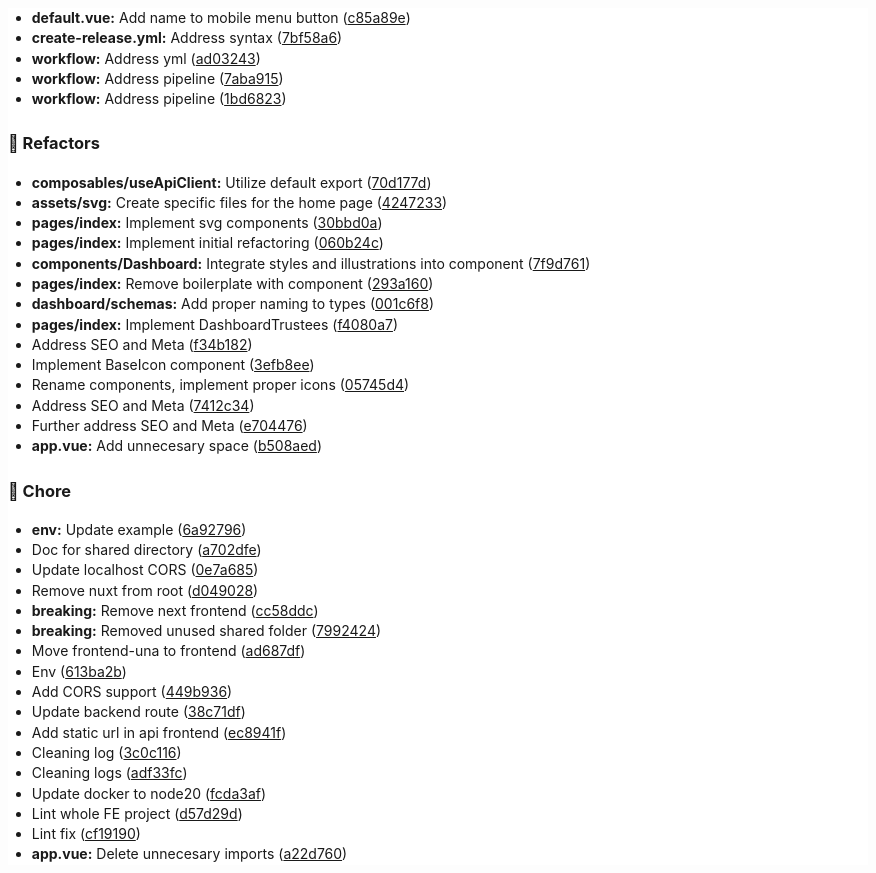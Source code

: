 - **default.vue:** Add name to mobile menu button ([c85a89e](https://github.com/Schroedinger-Hat/certo/commit/c85a89e))
- **create-release.yml:** Address syntax ([7bf58a6](https://github.com/Schroedinger-Hat/certo/commit/7bf58a6))
- **workflow:** Address yml ([ad03243](https://github.com/Schroedinger-Hat/certo/commit/ad03243))
- **workflow:** Address pipeline ([7aba915](https://github.com/Schroedinger-Hat/certo/commit/7aba915))
- **workflow:** Address pipeline ([1bd6823](https://github.com/Schroedinger-Hat/certo/commit/1bd6823))

### 💅 Refactors

- **composables/useApiClient:** Utilize default export ([70d177d](https://github.com/Schroedinger-Hat/certo/commit/70d177d))
- **assets/svg:** Create specific files for the home page ([4247233](https://github.com/Schroedinger-Hat/certo/commit/4247233))
- **pages/index:** Implement svg components ([30bbd0a](https://github.com/Schroedinger-Hat/certo/commit/30bbd0a))
- **pages/index:** Implement initial refactoring ([060b24c](https://github.com/Schroedinger-Hat/certo/commit/060b24c))
- **components/Dashboard:** Integrate styles and illustrations into component ([7f9d761](https://github.com/Schroedinger-Hat/certo/commit/7f9d761))
- **pages/index:** Remove boilerplate with component ([293a160](https://github.com/Schroedinger-Hat/certo/commit/293a160))
- **dashboard/schemas:** Add proper naming to types ([001c6f8](https://github.com/Schroedinger-Hat/certo/commit/001c6f8))
- **pages/index:** Implement DashboardTrustees ([f4080a7](https://github.com/Schroedinger-Hat/certo/commit/f4080a7))
- Address SEO and Meta ([f34b182](https://github.com/Schroedinger-Hat/certo/commit/f34b182))
- Implement BaseIcon component ([3efb8ee](https://github.com/Schroedinger-Hat/certo/commit/3efb8ee))
- Rename components, implement proper icons ([05745d4](https://github.com/Schroedinger-Hat/certo/commit/05745d4))
- Address SEO and Meta ([7412c34](https://github.com/Schroedinger-Hat/certo/commit/7412c34))
- Further address SEO and Meta ([e704476](https://github.com/Schroedinger-Hat/certo/commit/e704476))
- **app.vue:** Add unnecesary space ([b508aed](https://github.com/Schroedinger-Hat/certo/commit/b508aed))

### 🏡 Chore

- **env:** Update example ([6a92796](https://github.com/Schroedinger-Hat/certo/commit/6a92796))
- Doc for shared directory ([a702dfe](https://github.com/Schroedinger-Hat/certo/commit/a702dfe))
- Update localhost CORS ([0e7a685](https://github.com/Schroedinger-Hat/certo/commit/0e7a685))
- Remove nuxt from root ([d049028](https://github.com/Schroedinger-Hat/certo/commit/d049028))
- **breaking:** Remove next frontend ([cc58ddc](https://github.com/Schroedinger-Hat/certo/commit/cc58ddc))
- **breaking:** Removed unused shared folder ([7992424](https://github.com/Schroedinger-Hat/certo/commit/7992424))
- Move frontend-una to frontend ([ad687df](https://github.com/Schroedinger-Hat/certo/commit/ad687df))
- Env ([613ba2b](https://github.com/Schroedinger-Hat/certo/commit/613ba2b))
- Add CORS support ([449b936](https://github.com/Schroedinger-Hat/certo/commit/449b936))
- Update backend route ([38c71df](https://github.com/Schroedinger-Hat/certo/commit/38c71df))
- Add static url in api frontend ([ec8941f](https://github.com/Schroedinger-Hat/certo/commit/ec8941f))
- Cleaning log ([3c0c116](https://github.com/Schroedinger-Hat/certo/commit/3c0c116))
- Cleaning logs ([adf33fc](https://github.com/Schroedinger-Hat/certo/commit/adf33fc))
- Update docker to node20 ([fcda3af](https://github.com/Schroedinger-Hat/certo/commit/fcda3af))
- Lint whole FE project ([d57d29d](https://github.com/Schroedinger-Hat/certo/commit/d57d29d))
- Lint fix ([cf19190](https://github.com/Schroedinger-Hat/certo/commit/cf19190))
- **app.vue:** Delete unnecesary imports ([a22d760](https://github.com/Schroedinger-Hat/certo/commit/a22d760))